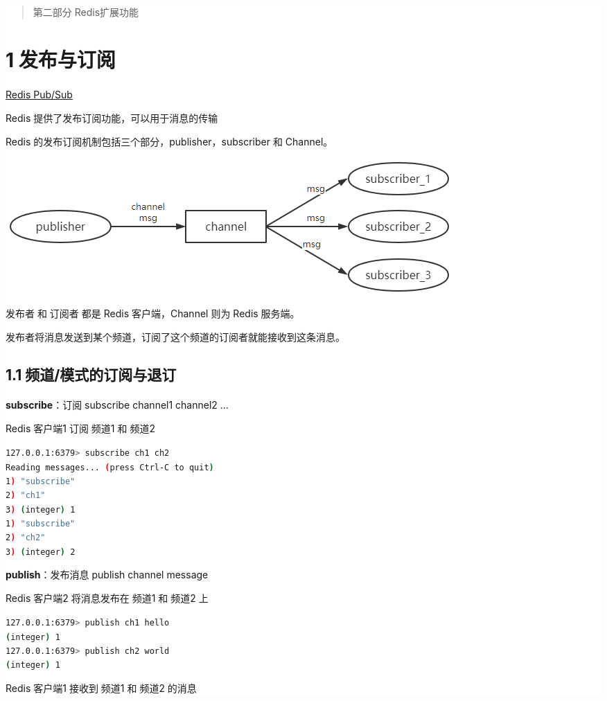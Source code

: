 > 第二部分 Redis扩展功能

# 1 发布与订阅

[Redis Pub/Sub](https://redis.io/docs/manual/pubsub/)

Redis 提供了发布订阅功能，可以用于消息的传输

Redis 的发布订阅机制包括三个部分，publisher，subscriber 和 Channel。

![image-20220919120505810](assest/image-20220919120505810.png)

发布者 和 订阅者 都是 Redis 客户端，Channel 则为 Redis 服务端。

发布者将消息发送到某个频道，订阅了这个频道的订阅者就能接收到这条消息。

## 1.1 频道/模式的订阅与退订

**subscribe**：订阅 subscribe channel1 channel2 ...

Redis 客户端1 订阅 频道1 和 频道2

```bash
127.0.0.1:6379> subscribe ch1 ch2
Reading messages... (press Ctrl-C to quit)
1) "subscribe"
2) "ch1"
3) (integer) 1
1) "subscribe"
2) "ch2"
3) (integer) 2
```

**publish**：发布消息 publish channel message

Redis 客户端2 将消息发布在 频道1 和 频道2 上

```bash
127.0.0.1:6379> publish ch1 hello
(integer) 1
127.0.0.1:6379> publish ch2 world
(integer) 1
```

 Redis 客户端1 接收到 频道1 和 频道2 的消息
